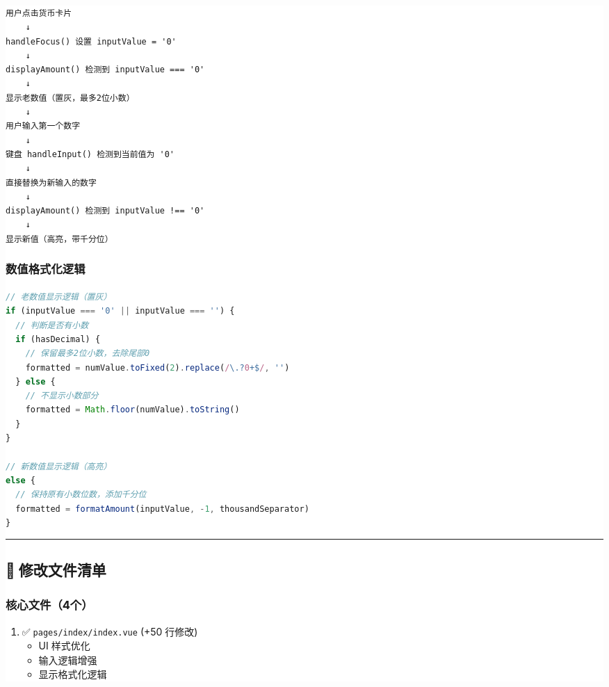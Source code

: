 ```
用户点击货币卡片
    ↓
handleFocus() 设置 inputValue = '0'
    ↓
displayAmount() 检测到 inputValue === '0'
    ↓
显示老数值（置灰，最多2位小数）
    ↓
用户输入第一个数字
    ↓
键盘 handleInput() 检测到当前值为 '0'
    ↓
直接替换为新输入的数字
    ↓
displayAmount() 检测到 inputValue !== '0'
    ↓
显示新值（高亮，带千分位）
```

### 数值格式化逻辑

```javascript
// 老数值显示逻辑（置灰）
if (inputValue === '0' || inputValue === '') {
  // 判断是否有小数
  if (hasDecimal) {
    // 保留最多2位小数，去除尾部0
    formatted = numValue.toFixed(2).replace(/\.?0+$/, '')
  } else {
    // 不显示小数部分
    formatted = Math.floor(numValue).toString()
  }
}

// 新数值显示逻辑（高亮）
else {
  // 保持原有小数位数，添加千分位
  formatted = formatAmount(inputValue, -1, thousandSeparator)
}
```

---

## 📁 修改文件清单

### 核心文件（4个）
1. ✅ `pages/index/index.vue` (+50 行修改)
   - UI 样式优化
   - 输入逻辑增强
   - 显示格式化逻辑
